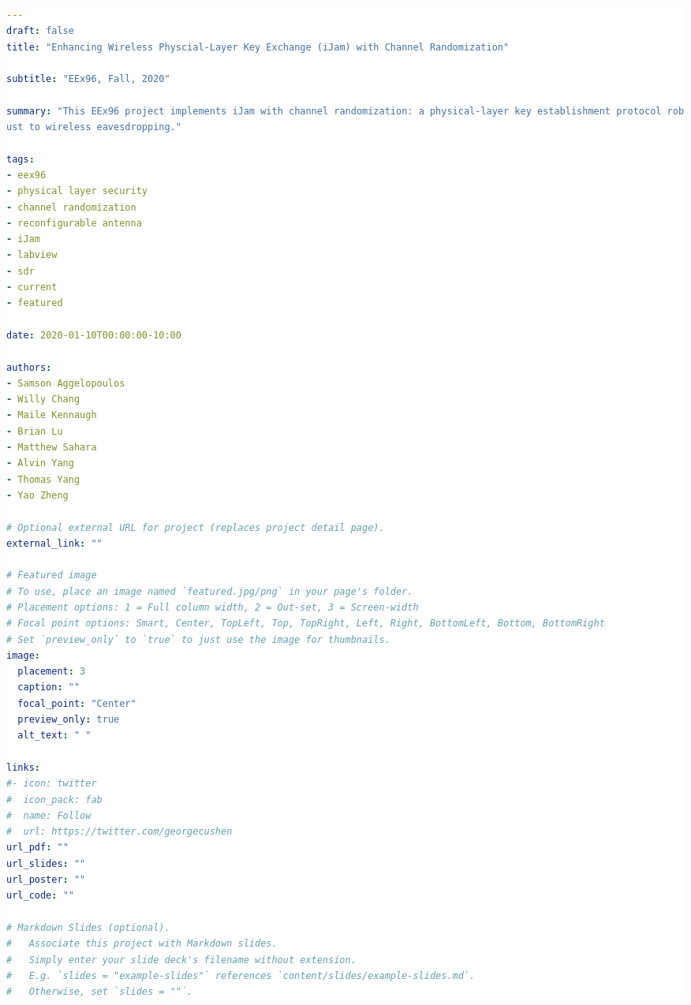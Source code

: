 ```yaml
---
draft: false
title: "Enhancing Wireless Physcial-Layer Key Exchange (iJam) with Channel Randomization"

subtitle: "EEx96, Fall, 2020"

summary: "This EEx96 project implements iJam with channel randomization: a physical-layer key establishment protocol robust to wireless eavesdropping."

tags:
- eex96
- physical layer security
- channel randomization
- reconfigurable antenna
- iJam
- labview
- sdr
- current
- featured

date: 2020-01-10T00:00:00-10:00

authors:
- Samson Aggelopoulos
- Willy Chang
- Maile Kennaugh
- Brian Lu
- Matthew Sahara
- Alvin Yang
- Thomas Yang
- Yao Zheng

# Optional external URL for project (replaces project detail page).
external_link: ""

# Featured image
# To use, place an image named `featured.jpg/png` in your page's folder.
# Placement options: 1 = Full column width, 2 = Out-set, 3 = Screen-width
# Focal point options: Smart, Center, TopLeft, Top, TopRight, Left, Right, BottomLeft, Bottom, BottomRight
# Set `preview_only` to `true` to just use the image for thumbnails.
image:
  placement: 3
  caption: ""
  focal_point: "Center"
  preview_only: true
  alt_text: " "

links:
#- icon: twitter
#  icon_pack: fab
#  name: Follow
#  url: https://twitter.com/georgecushen
url_pdf: ""
url_slides: ""
url_poster: ""
url_code: ""

# Markdown Slides (optional).
#   Associate this project with Markdown slides.
#   Simply enter your slide deck's filename without extension.
#   E.g. `slides = "example-slides"` references `content/slides/example-slides.md`.
#   Otherwise, set `slides = ""`.
```